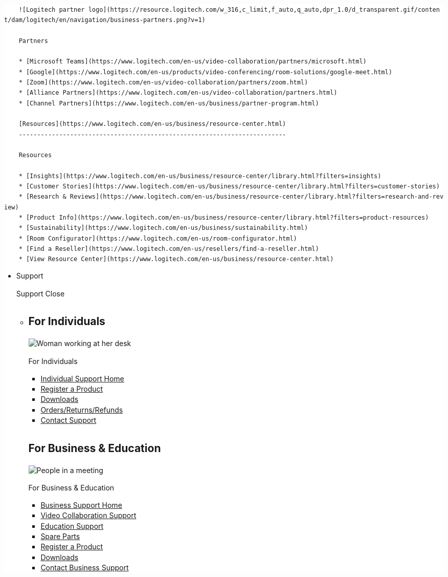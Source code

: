         ![Logitech partner logo](https://resource.logitech.com/w_316,c_limit,f_auto,q_auto,dpr_1.0/d_transparent.gif/content/dam/logitech/en/navigation/business-partners.png?v=1)
        
        Partners
        
        * [Microsoft Teams](https://www.logitech.com/en-us/video-collaboration/partners/microsoft.html)
        * [Google](https://www.logitech.com/en-us/products/video-conferencing/room-solutions/google-meet.html)
        * [Zoom](https://www.logitech.com/en-us/video-collaboration/partners/zoom.html)
        * [Alliance Partners](https://www.logitech.com/en-us/video-collaboration/partners.html)
        * [Channel Partners](https://www.logitech.com/en-us/business/partner-program.html)
        
        [Resources](https://www.logitech.com/en-us/business/resource-center.html)
        -------------------------------------------------------------------------
        
        Resources
        
        * [Insights](https://www.logitech.com/en-us/business/resource-center/library.html?filters=insights)
        * [Customer Stories](https://www.logitech.com/en-us/business/resource-center/library.html?filters=customer-stories)
        * [Research & Reviews](https://www.logitech.com/en-us/business/resource-center/library.html?filters=research-and-review)
        * [Product Info](https://www.logitech.com/en-us/business/resource-center/library.html?filters=product-resources)
        * [Sustainability](https://www.logitech.com/en-us/business/sustainability.html)
        * [Room Configurator](https://www.logitech.com/en-us/room-configurator.html)
        * [Find a Reseller](https://www.logitech.com/en-us/resellers/find-a-reseller.html)
        * [View Resource Center](https://www.logitech.com/en-us/business/resource-center.html)
        
    
* Support
    
    Support Close
    
    * For Individuals
        ---------------
        
        ![Woman working at her desk](https://resource.logitech.com/w_316,c_limit,f_auto,q_auto,dpr_1.0/d_transparent.gif/content/dam/logitech/en/navigation/support-for-individuals.png?v=1)
        
        For Individuals
        
        * [Individual Support Home](https://support.logitech.com/home)
        * [Register a Product](https://support.logi.com/hc/requests/new?ticket_form_id=360000994993)
        * [Downloads](https://support.logitech.com/home)
        * [Orders/Returns/Refunds](https://support.logi.com/hc/articles/360023351333/)
        * [Contact Support](http://support.logitech.com/contact)
        
        For Business & Education
        ------------------------
        
        ![People in a meeting](https://resource.logitech.com/w_316,c_limit,f_auto,q_auto,dpr_1.0/d_transparent.gif/content/dam/logitech/en/navigation/support-for-business-education.png?v=1)
        
        For Business & Education
        
        * [Business Support Home](https://prosupport.logi.com/hc/)
        * [Video Collaboration Support](https://prosupport.logi.com/hc/)
        * [Education Support](https://support.logi.com/hc/requests/new?ticket_form_id=360004097733)
        * [Spare Parts](https://prosupport.logi.com/hc/articles/360039690234)
        * [Register a Product](https://support.logi.com/hc/requests/new?ticket_form_id=360000994993)
        * [Downloads](https://prosupport.logi.com/hc/articles/360040190133)
        * [Contact Business Support](https://prosupport.logi.com/hc/requests/new?ticket_form_id=360002418454)
        